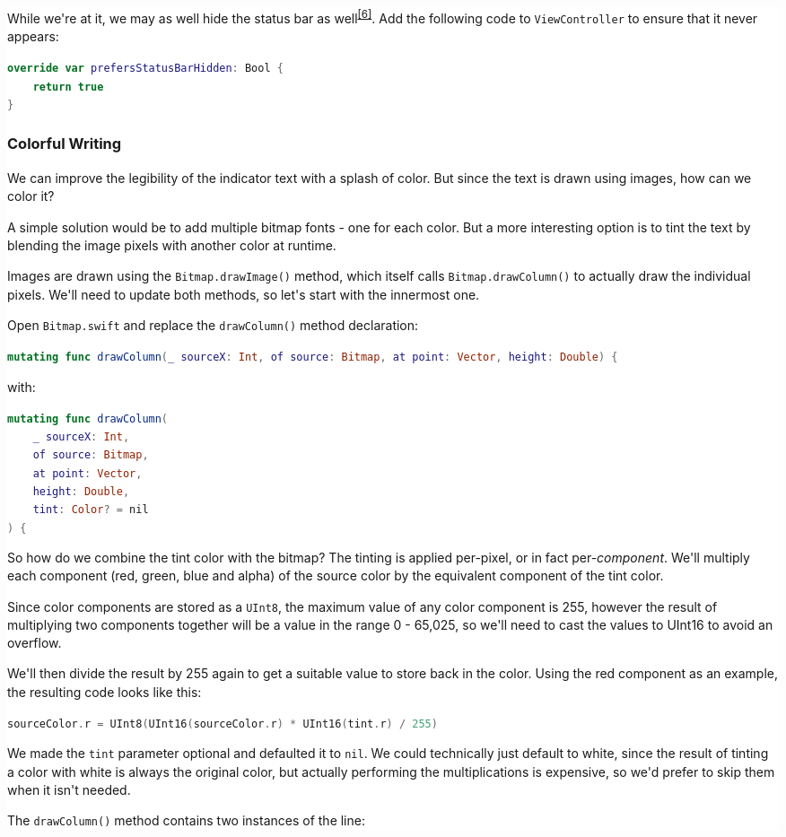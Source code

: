 While we're at it, we may as well hide the status bar as well<sup><a id="reference6"></a>[[6]](#footnote6)</sup>. Add the following code to `ViewController` to ensure that it never appears:

```swift
override var prefersStatusBarHidden: Bool {
    return true
}
```

### Colorful Writing

We can improve the legibility of the indicator text with a splash of color. But since the text is drawn using images, how can we color it?

A simple solution would be to add multiple bitmap fonts - one for each color. But a more interesting option is to tint the text by blending the image pixels with another color at runtime.

Images are drawn using the `Bitmap.drawImage()` method, which itself calls `Bitmap.drawColumn()` to actually draw the individual pixels. We'll need to update both methods, so let's start with the innermost one. 

Open `Bitmap.swift` and replace the `drawColumn()` method declaration:

```swift
mutating func drawColumn(_ sourceX: Int, of source: Bitmap, at point: Vector, height: Double) {
```

with:

```swift
mutating func drawColumn(
    _ sourceX: Int,
    of source: Bitmap,
    at point: Vector,
    height: Double,
    tint: Color? = nil
) {
```

So how do we combine the tint color with the bitmap? The tinting is applied per-pixel, or in fact per-*component*. We'll multiply each component (red, green, blue and alpha) of the source color by the equivalent component of the tint color.

Since color components are stored as a `UInt8`, the maximum value of any color component is 255, however the result of multiplying two components together will be a value in the range 0 - 65,025, so we'll need to cast the values to UInt16 to avoid an overflow.

We'll then divide the result by 255 again to get a suitable value to store back in the color. Using the red component as an example, the resulting code looks like this:

```swift
sourceColor.r = UInt8(UInt16(sourceColor.r) * UInt16(tint.r) / 255)
```

We made the `tint` parameter optional and defaulted it to `nil`. We could technically just default to white, since the result of tinting a color with white is always the original color, but actually performing the multiplications is expensive, so we'd prefer to skip them when it isn't needed.

The `drawColumn()` method contains two instances of the line:
